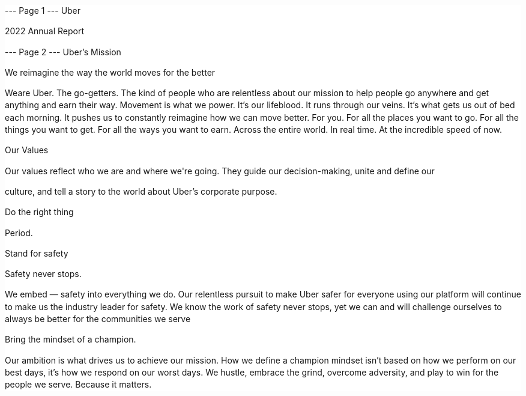 
--- Page 1 ---
Uber

2022
Annual Report


--- Page 2 ---
Uber’s Mission

We reimagine the way the world moves for the better

Weare Uber. The go-getters. The kind of people who are relentless about our mission to help people go anywhere
and get anything and earn their way. Movement is what we power. It’s our lifeblood. It runs through our veins. It’s
what gets us out of bed each morning. It pushes us to constantly reimagine how we can move better. For you.
For all the places you want to go. For all the things you want to get. For all the ways you want to earn. Across the
entire world. In real time. At the incredible speed of now.

Our Values

Our values reflect who we are and where we're going. They guide our decision-making, unite and define our

culture, and tell a story to the world about Uber’s corporate purpose.

Do the
right thing

Period.

Stand for safety

Safety never stops.

We embed — safety into
everything we do. Our relentless
pursuit to make Uber safer for
everyone using our platform
will continue to make us the
industry leader for safety. We
know the work of safety never
stops, yet we can and will
challenge ourselves to always
be better for the communities
we serve

Bring the mindset of a
champion.

Our ambition is what drives
us to achieve our mission.
How we define a champion
mindset isn’t based on how we
perform on our best days, it’s
how we respond on our worst
days. We hustle, embrace the
grind, overcome adversity, and
play to win for the people we
serve. Because it matters.
